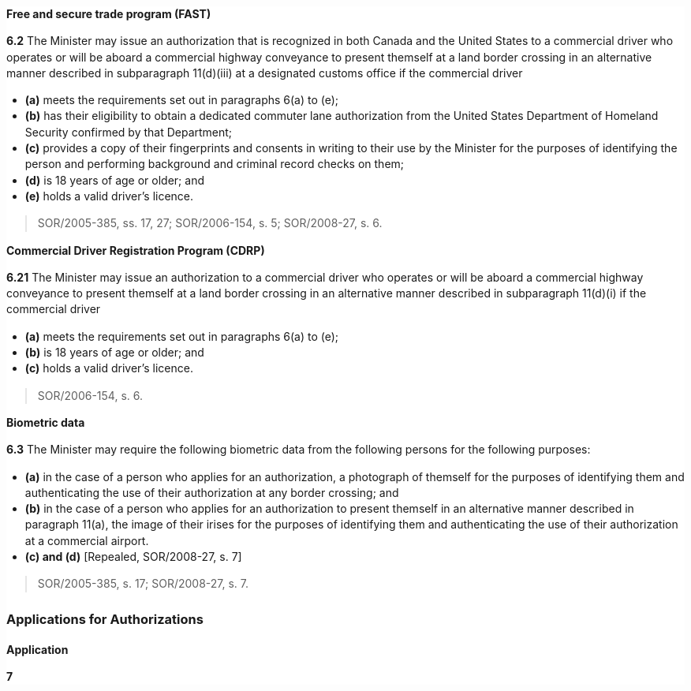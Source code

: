 



**Free and secure trade program (FAST)**

**6.2** The Minister may issue an authorization that is recognized in both Canada and the United States to a commercial driver who operates or will be aboard a commercial highway conveyance to present themself at a land border crossing in an alternative manner described in subparagraph 11(d)(iii) at a designated customs office if the commercial driver
- **(a)** meets the requirements set out in paragraphs 6(a) to (e);
- **(b)** has their eligibility to obtain a dedicated commuter lane authorization from the United States Department of Homeland Security confirmed by that Department;
- **(c)** provides a copy of their fingerprints and consents in writing to their use by the Minister for the purposes of identifying the person and performing background and criminal record checks on them;
- **(d)** is 18 years of age or older; and
- **(e)** holds a valid driver’s licence.
> SOR/2005-385, ss. 17, 27; SOR/2006-154, s. 5; SOR/2008-27, s. 6.





**Commercial Driver Registration Program (CDRP)**

**6.21** The Minister may issue an authorization to a commercial driver who operates or will be aboard a commercial highway conveyance to present themself at a land border crossing in an alternative manner described in subparagraph 11(d)(i) if the commercial driver
- **(a)** meets the requirements set out in paragraphs 6(a) to (e);
- **(b)** is 18 years of age or older; and
- **(c)** holds a valid driver’s licence.
> SOR/2006-154, s. 6.





**Biometric data**

**6.3** The Minister may require the following biometric data from the following persons for the following purposes:
- **(a)** in the case of a person who applies for an authorization, a photograph of themself for the purposes of identifying them and authenticating the use of their authorization at any border crossing; and
- **(b)** in the case of a person who applies for an authorization to present themself in an alternative manner described in paragraph 11(a), the image of their irises for the purposes of identifying them and authenticating the use of their authorization at a commercial airport.
- **(c) and (d)** [Repealed, SOR/2008-27, s. 7]
> SOR/2005-385, s. 17; SOR/2008-27, s. 7.





### Applications for Authorizations



**Application**

**7** 
